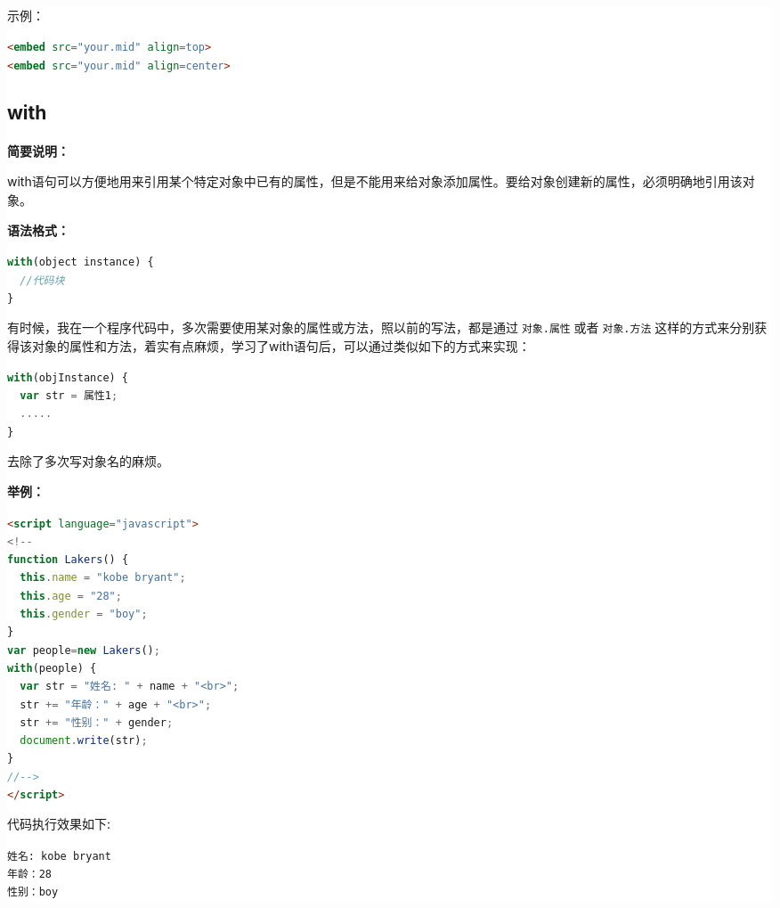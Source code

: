 示例：

```html
<embed src="your.mid" align=top>
<embed src="your.mid" align=center>
```

## with

**简要说明：**

with语句可以方便地用来引用某个特定对象中已有的属性，但是不能用来给对象添加属性。要给对象创建新的属性，必须明确地引用该对象。  

**语法格式：**

```js
with(object instance) {
  //代码块  
}
```

有时候，我在一个程序代码中，多次需要使用某对象的属性或方法，照以前的写法，都是通过 `对象.属性` 或者 `对象.方法` 这样的方式来分别获得该对象的属性和方法，着实有点麻烦，学习了with语句后，可以通过类似如下的方式来实现：

```js
with(objInstance) {
  var str = 属性1;
  .....  
}
```

去除了多次写对象名的麻烦。

**举例：**

```html
<script language="javascript">  
<!--  
function Lakers() {  
  this.name = "kobe bryant";  
  this.age = "28";  
  this.gender = "boy";  
}  
var people=new Lakers();  
with(people) {  
  var str = "姓名: " + name + "<br>";  
  str += "年龄：" + age + "<br>";  
  str += "性别：" + gender;  
  document.write(str);  
}  
//-->  
</script>
```

代码执行效果如下:  

```sh
姓名: kobe bryant  
年龄：28  
性别：boy
```
